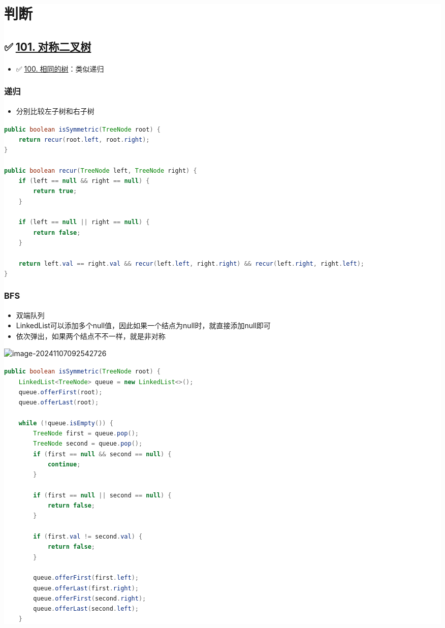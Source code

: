 # 判断

## ✅ [101. 对称二叉树](https://leetcode.cn/problems/symmetric-tree/)

- ✅ [100. 相同的树](https://leetcode.cn/problems/same-tree/)：类似递归

### 递归

- 分别比较左子树和右子树

```java
public boolean isSymmetric(TreeNode root) {
    return recur(root.left, root.right);
}

public boolean recur(TreeNode left, TreeNode right) {
    if (left == null && right == null) {
        return true;
    }

    if (left == null || right == null) {
        return false;
    }

    return left.val == right.val && recur(left.left, right.right) && recur(left.right, right.left);
}
```

### BFS

- 双端队列
- LinkedList可以添加多个null值，因此如果一个结点为null时，就直接添加null即可
- 依次弹出，如果两个结点不不一样，就是非对称

![image-20241107092542726](https://erick-typora-image.oss-cn-shanghai.aliyuncs.com/img/image-20241107092542726.png)

```java
public boolean isSymmetric(TreeNode root) {
    LinkedList<TreeNode> queue = new LinkedList<>();
    queue.offerFirst(root);
    queue.offerLast(root);

    while (!queue.isEmpty()) {
        TreeNode first = queue.pop();
        TreeNode second = queue.pop();
        if (first == null && second == null) {
            continue;
        }

        if (first == null || second == null) {
            return false;
        }

        if (first.val != second.val) {
            return false;
        }

        queue.offerFirst(first.left);
        queue.offerLast(first.right);
        queue.offerFirst(second.right);
        queue.offerLast(second.left);
    }
```